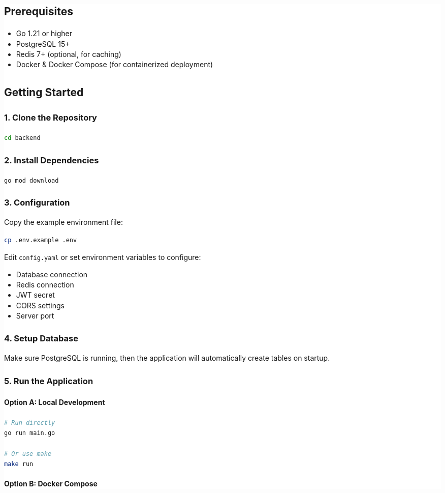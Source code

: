 ## Prerequisites

- Go 1.21 or higher
- PostgreSQL 15+
- Redis 7+ (optional, for caching)
- Docker & Docker Compose (for containerized deployment)

## Getting Started

### 1. Clone the Repository

```bash
cd backend
```

### 2. Install Dependencies

```bash
go mod download
```

### 3. Configuration

Copy the example environment file:

```bash
cp .env.example .env
```

Edit `config.yaml` or set environment variables to configure:
- Database connection
- Redis connection
- JWT secret
- CORS settings
- Server port

### 4. Setup Database

Make sure PostgreSQL is running, then the application will automatically create tables on startup.

### 5. Run the Application

#### Option A: Local Development

```bash
# Run directly
go run main.go

# Or use make
make run
```

#### Option B: Docker Compose
